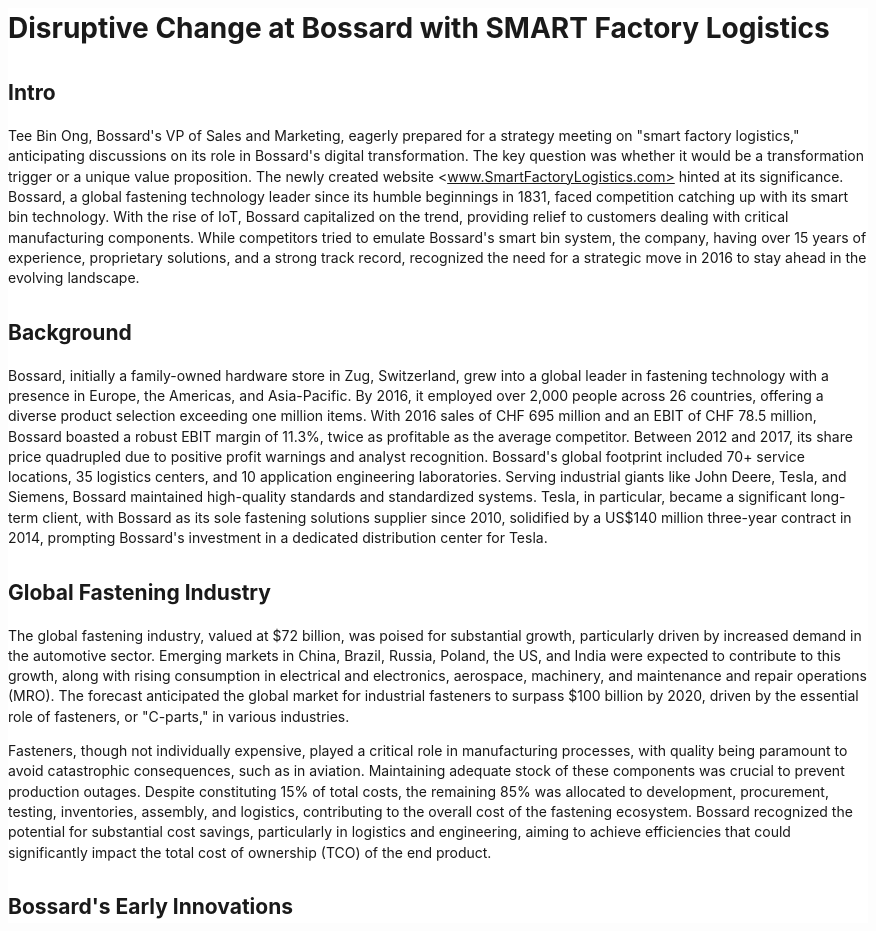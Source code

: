 # Disruptive Change at Bossard with SMART Factory Logistics

## Intro

Tee Bin Ong, Bossard's VP of Sales and Marketing, eagerly prepared for a strategy meeting on "smart factory logistics," anticipating discussions on its role in Bossard's digital transformation. The key question was whether it would be a transformation trigger or a unique value proposition. The newly created website <www.SmartFactoryLogistics.com> hinted at its significance. Bossard, a global fastening technology leader since its humble beginnings in 1831, faced competition catching up with its smart bin technology. With the rise of IoT, Bossard capitalized on the trend, providing relief to customers dealing with critical manufacturing components. While competitors tried to emulate Bossard's smart bin system, the company, having over 15 years of experience, proprietary solutions, and a strong track record, recognized the need for a strategic move in 2016 to stay ahead in the evolving landscape.

## Background

Bossard, initially a family-owned hardware store in Zug, Switzerland, grew into a global leader in fastening technology with a presence in Europe, the Americas, and Asia-Pacific. By 2016, it employed over 2,000 people across 26 countries, offering a diverse product selection exceeding one million items. With 2016 sales of CHF 695 million and an EBIT of CHF 78.5 million, Bossard boasted a robust EBIT margin of 11.3%, twice as profitable as the average competitor. Between 2012 and 2017, its share price quadrupled due to positive profit warnings and analyst recognition. Bossard's global footprint included 70+ service locations, 35 logistics centers, and 10 application engineering laboratories. Serving industrial giants like John Deere, Tesla, and Siemens, Bossard maintained high-quality standards and standardized systems. Tesla, in particular, became a significant long-term client, with Bossard as its sole fastening solutions supplier since 2010, solidified by a US$140 million three-year contract in 2014, prompting Bossard's investment in a dedicated distribution center for Tesla.

## Global Fastening Industry

The global fastening industry, valued at \$72 billion, was poised for substantial growth, particularly driven by increased demand in the automotive sector. Emerging markets in China, Brazil, Russia, Poland, the US, and India were expected to contribute to this growth, along with rising consumption in electrical and electronics, aerospace, machinery, and maintenance and repair operations (MRO). The forecast anticipated the global market for industrial fasteners to surpass $100 billion by 2020, driven by the essential role of fasteners, or "C-parts," in various industries.

Fasteners, though not individually expensive, played a critical role in manufacturing processes, with quality being paramount to avoid catastrophic consequences, such as in aviation. Maintaining adequate stock of these components was crucial to prevent production outages. Despite constituting 15% of total costs, the remaining 85% was allocated to development, procurement, testing, inventories, assembly, and logistics, contributing to the overall cost of the fastening ecosystem. Bossard recognized the potential for substantial cost savings, particularly in logistics and engineering, aiming to achieve efficiencies that could significantly impact the total cost of ownership (TCO) of the end product.

## Bossard's Early Innovations
